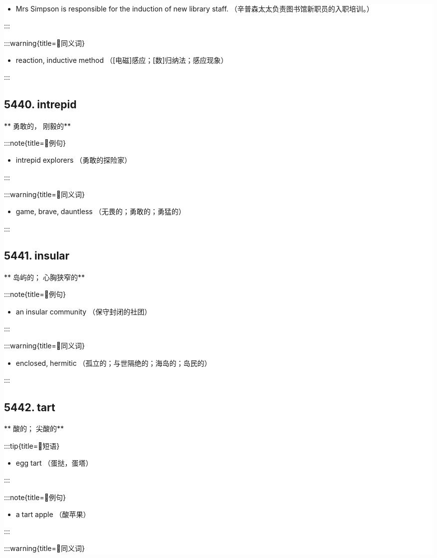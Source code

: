 - Mrs Simpson is responsible for the induction of new library staff. （辛普森太太负责图书馆新职员的入职培训。）

:::

:::warning{title=🤔同义词}

- reaction, inductive method （[电磁]感应；[数]归纳法；感应现象）

:::


## 5440. intrepid

** 勇敢的， 刚毅的**

:::note{title=🎤例句}

- intrepid explorers （勇敢的探险家）

:::

:::warning{title=🤔同义词}

- game, brave, dauntless （无畏的；勇敢的；勇猛的）

:::


## 5441. insular

** 岛屿的； 心胸狭窄的**

:::note{title=🎤例句}

- an insular community （保守封闭的社团）

:::

:::warning{title=🤔同义词}

- enclosed, hermitic （孤立的；与世隔绝的；海岛的；岛民的）

:::


## 5442. tart

** 酸的； 尖酸的**

:::tip{title=🤩短语}

- egg tart （蛋挞，蛋塔）

:::

:::note{title=🎤例句}

- a tart apple （酸苹果）

:::

:::warning{title=🤔同义词}
